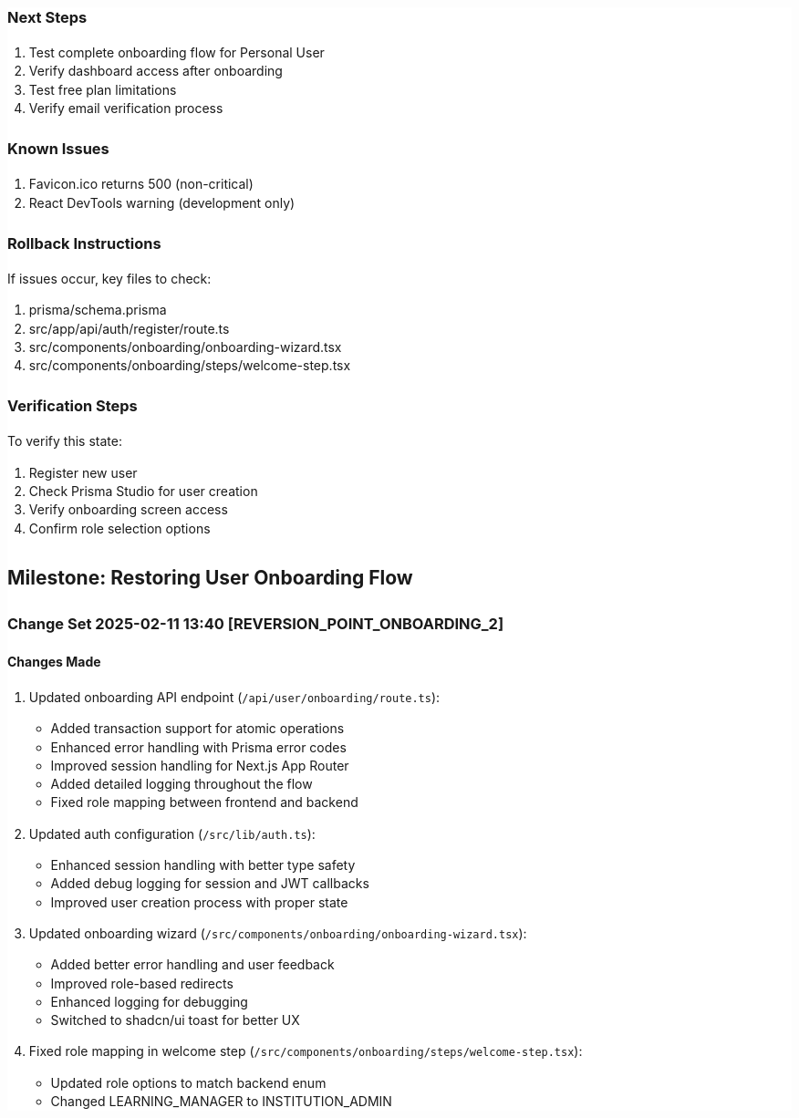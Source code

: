 ### Next Steps
1. Test complete onboarding flow for Personal User
2. Verify dashboard access after onboarding
3. Test free plan limitations
4. Verify email verification process

### Known Issues
1. Favicon.ico returns 500 (non-critical)
2. React DevTools warning (development only)

### Rollback Instructions
If issues occur, key files to check:
1. prisma/schema.prisma
2. src/app/api/auth/register/route.ts
3. src/components/onboarding/onboarding-wizard.tsx
4. src/components/onboarding/steps/welcome-step.tsx

### Verification Steps
To verify this state:
1. Register new user
2. Check Prisma Studio for user creation
3. Verify onboarding screen access
4. Confirm role selection options

## Milestone: Restoring User Onboarding Flow

### Change Set 2025-02-11 13:40 [REVERSION_POINT_ONBOARDING_2]

#### Changes Made
1. Updated onboarding API endpoint (`/api/user/onboarding/route.ts`):
   - Added transaction support for atomic operations
   - Enhanced error handling with Prisma error codes
   - Improved session handling for Next.js App Router
   - Added detailed logging throughout the flow
   - Fixed role mapping between frontend and backend

2. Updated auth configuration (`/src/lib/auth.ts`):
   - Enhanced session handling with better type safety
   - Added debug logging for session and JWT callbacks
   - Improved user creation process with proper state

3. Updated onboarding wizard (`/src/components/onboarding/onboarding-wizard.tsx`):
   - Added better error handling and user feedback
   - Improved role-based redirects
   - Enhanced logging for debugging
   - Switched to shadcn/ui toast for better UX

4. Fixed role mapping in welcome step (`/src/components/onboarding/steps/welcome-step.tsx`):
   - Updated role options to match backend enum
   - Changed LEARNING_MANAGER to INSTITUTION_ADMIN
